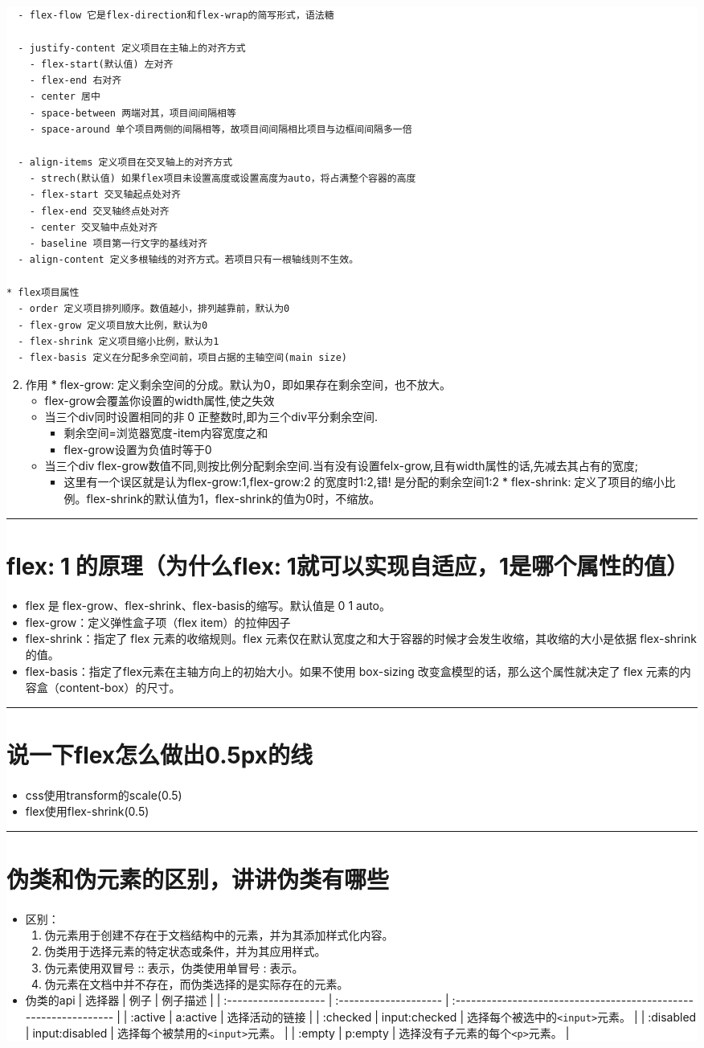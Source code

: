       - flex-flow 它是flex-direction和flex-wrap的简写形式，语法糖

      - justify-content 定义项目在主轴上的对齐方式
        - flex-start(默认值) 左对齐
        - flex-end 右对齐
        - center 居中
        - space-between 两端对其，项目间间隔相等
        - space-around 单个项目两侧的间隔相等，故项目间间隔相比项目与边框间间隔多一倍

      - align-items 定义项目在交叉轴上的对齐方式
        - strech(默认值) 如果flex项目未设置高度或设置高度为auto，将占满整个容器的高度
        - flex-start 交叉轴起点处对齐
        - flex-end 交叉轴终点处对齐
        - center 交叉轴中点处对齐
        - baseline 项目第一行文字的基线对齐
      - align-content 定义多根轴线的对齐方式。若项目只有一根轴线则不生效。

    * flex项目属性
      - order 定义项目排列顺序。数值越小，排列越靠前，默认为0
      - flex-grow 定义项目放大比例，默认为0
      - flex-shrink 定义项目缩小比例，默认为1
      - flex-basis 定义在分配多余空间前，项目占据的主轴空间(main size)

  2. 作用
    * flex-grow: 定义剩余空间的分成。默认为0，即如果存在剩余空间，也不放大。
      - flex-grow会覆盖你设置的width属性,使之失效
      - 当三个div同时设置相同的非 0 正整数时,即为三个div平分剩余空间.
        - 剩余空间=浏览器宽度-item内容宽度之和
        - flex-grow设置为负值时等于0  
      - 当三个div flex-grow数值不同,则按比例分配剩余空间.当有没有设置felx-grow,且有width属性的话,先减去其占有的宽度;
        - 这里有一个误区就是认为flex-grow:1,flex-grow:2 的宽度时1:2,错! 是分配的剩余空间1:2
    * flex-shrink: 定义了项目的缩小比例。flex-shrink的默认值为1，flex-shrink的值为0时，不缩放。
---

# flex: 1 的原理（为什么flex: 1就可以实现自适应，1是哪个属性的值）
  * flex 是 flex-grow、flex-shrink、flex-basis的缩写。默认值是 0 1 auto。
  * flex-grow：定义弹性盒子项（flex item）的拉伸因子
  * flex-shrink：指定了 flex 元素的收缩规则。flex 元素仅在默认宽度之和大于容器的时候才会发生收缩，其收缩的大小是依据 flex-shrink 的值。
  * flex-basis：指定了flex元素在主轴方向上的初始大小。如果不使用 box-sizing 改变盒模型的话，那么这个属性就决定了 flex 元素的内容盒（content-box）的尺寸。
---

# 说一下flex怎么做出0.5px的线
  * css使用transform的scale(0.5)
  * flex使用flex-shrink(0.5)
---

# 伪类和伪元素的区别，讲讲伪类有哪些
  * 区别：
    1. 伪元素用于创建不存在于文档结构中的元素，并为其添加样式化内容。
    2. 伪类用于选择元素的特定状态或条件，并为其应用样式。
    3. 伪元素使用双冒号 :: 表示，伪类使用单冒号 : 表示。
    4. 伪元素在文档中并不存在，而伪类选择的是实际存在的元素。
  * 伪类的api
    | 选择器               | 例子                  | 例子描述                                                         |
    | :------------------- | :-------------------- | :--------------------------------------------------------------- |
    | :active              | a:active              | 选择活动的链接                                                   |
    | :checked             | input:checked         | 选择每个被选中的`<input>`元素。                                  |
    | :disabled            | input:disabled        | 选择每个被禁用的`<input>`元素。                                  |
    | :empty               | p:empty               | 选择没有子元素的每个`<p>`元素。                                  |